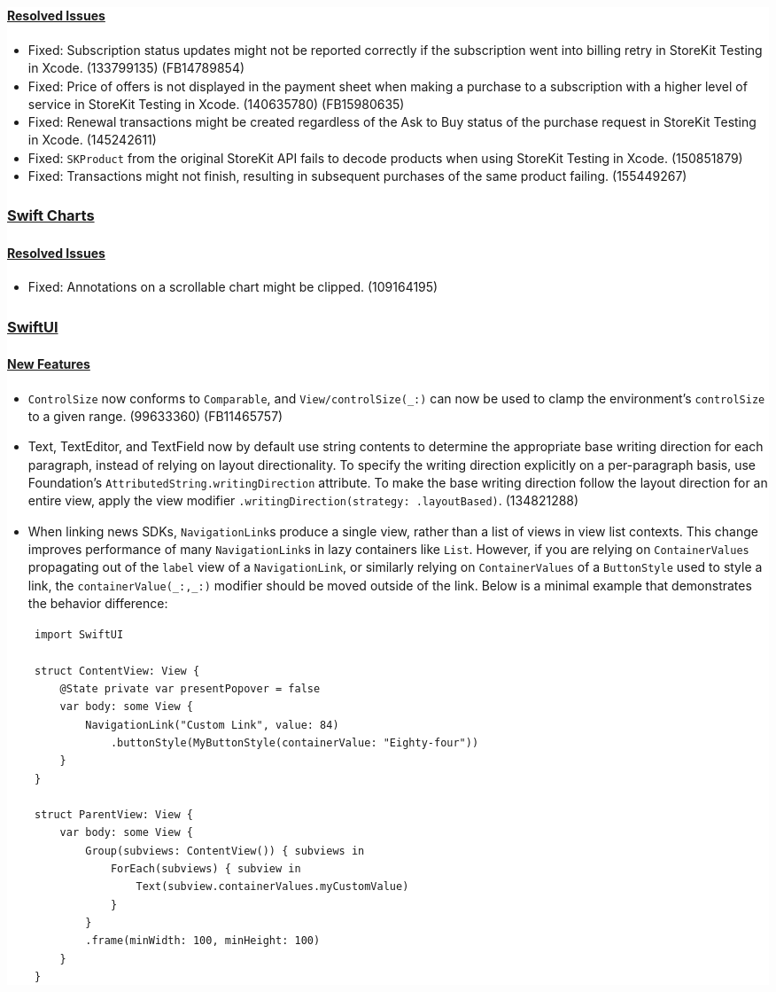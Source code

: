 #### [Resolved Issues](https://developer.apple.com/documentation/tvos-release-notes/tvos-26-release-notes#Resolved-Issues)

- Fixed: Subscription status updates might not be reported correctly if the subscription went into billing retry in StoreKit Testing in Xcode. (133799135) (FB14789854)
- Fixed: Price of offers is not displayed in the payment sheet when making a purchase to a subscription with a higher level of service in StoreKit Testing in Xcode. (140635780) (FB15980635)
- Fixed: Renewal transactions might be created regardless of the Ask to Buy status of the purchase request in StoreKit Testing in Xcode. (145242611)
- Fixed: `SKProduct` from the original StoreKit API fails to decode products when using StoreKit Testing in Xcode. (150851879)
- Fixed: Transactions might not finish, resulting in subsequent purchases of the same product failing. (155449267)

### [Swift Charts](https://developer.apple.com/documentation/tvos-release-notes/tvos-26-release-notes#Swift-Charts)

#### [Resolved Issues](https://developer.apple.com/documentation/tvos-release-notes/tvos-26-release-notes#Resolved-Issues)

- Fixed: Annotations on a scrollable chart might be clipped. (109164195)

### [SwiftUI](https://developer.apple.com/documentation/tvos-release-notes/tvos-26-release-notes#SwiftUI)

#### [New Features](https://developer.apple.com/documentation/tvos-release-notes/tvos-26-release-notes#New-Features)

- `ControlSize` now conforms to `Comparable`, and `View/controlSize(_:)` can now be used to clamp the environment’s `controlSize` to a given range. (99633360) (FB11465757)
- Text, TextEditor, and TextField now by default use string contents to determine the appropriate base writing direction for each paragraph, instead of relying on layout directionality. To specify the writing direction explicitly on a per-paragraph basis, use Foundation’s `AttributedString.writingDirection` attribute. To make the base writing direction follow the layout direction for an entire view, apply the view modifier `.writingDirection(strategy: .layoutBased)`. (134821288)
- When linking news SDKs, `NavigationLink`s produce a single view, rather than a list of views in view list contexts. This change improves performance of many `NavigationLink`s in lazy containers like `List`. However, if you are relying on `ContainerValues` propagating out of the `label` view of a `NavigationLink`, or similarly relying on `ContainerValues` of a `ButtonStyle` used to style a link, the `containerValue(_:,_:)` modifier should be moved outside of the link. Below is a minimal example that demonstrates the behavior difference:

  ```
   import SwiftUI
   
   struct ContentView: View {
       @State private var presentPopover = false
       var body: some View {
           NavigationLink("Custom Link", value: 84)
               .buttonStyle(MyButtonStyle(containerValue: "Eighty-four"))
       }
   }
   
   struct ParentView: View {
       var body: some View {
           Group(subviews: ContentView()) { subviews in
               ForEach(subviews) { subview in
                   Text(subview.containerValues.myCustomValue)
               }
           }
           .frame(minWidth: 100, minHeight: 100)
       }
   }
  ```
